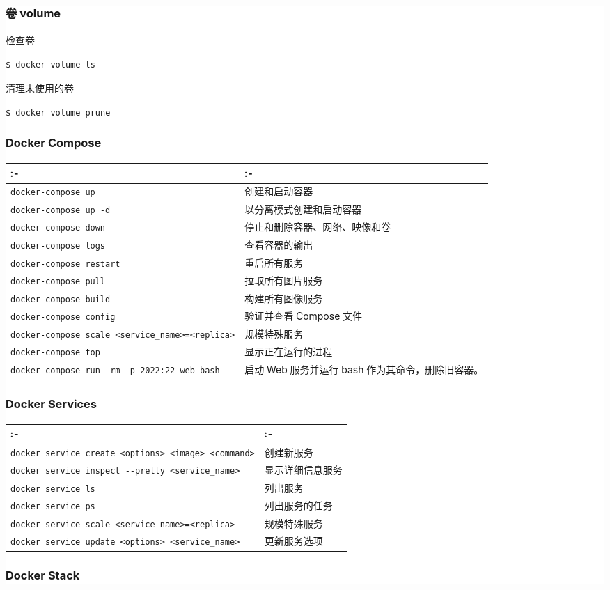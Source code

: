 ### 卷 volume

检查卷

```shell
$ docker volume ls
```

清理未使用的卷

```shell
$ docker volume prune
```

### Docker Compose


| :-                                              | :-                                                |
| :---------------------------------------------- | :------------------------------------------------ |
| `docker-compose up`                             | 创建和启动容器                                    |
| `docker-compose up -d`                          | 以分离模式创建和启动容器                          |
| `docker-compose down`                           | 停止和删除容器、网络、映像和卷                    |
| `docker-compose logs`                           | 查看容器的输出                                    |
| `docker-compose restart`                        | 重启所有服务                                      |
| `docker-compose pull`                           | 拉取所有图片服务                                  |
| `docker-compose build`                          | 构建所有图像服务                                  |
| `docker-compose config`                         | 验证并查看 Compose 文件                           |
| `docker-compose scale <service_name>=<replica>` | 规模特殊服务                                      |
| `docker-compose top`                            | 显示正在运行的进程                                |
| `docker-compose run -rm -p 2022:22 web bash`    | 启动 Web 服务并运行 bash 作为其命令，删除旧容器。 |

### Docker Services

| :-                                                  | :-               |
| :-------------------------------------------------- | :--------------- |
| `docker service create <options> <image> <command>` | 创建新服务       |
| `docker service inspect --pretty <service_name>`    | 显示详细信息服务 |
| `docker service ls`                                 | 列出服务         |
| `docker service ps`                                 | 列出服务的任务   |
| `docker service scale <service_name>=<replica>`     | 规模特殊服务     |
| `docker service update <options> <service_name>`    | 更新服务选项     |

### Docker Stack
